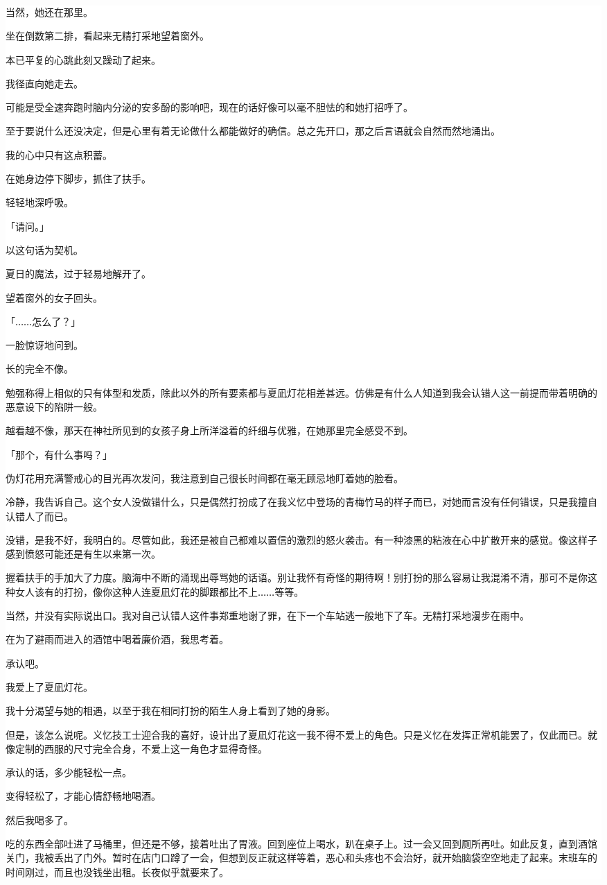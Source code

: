 当然，她还在那里。

坐在倒数第二排，看起来无精打采地望着窗外。

本已平复的心跳此刻又躁动了起来。

我径直向她走去。

可能是受全速奔跑时脑内分泌的安多酚的影响吧，现在的话好像可以毫不胆怯的和她打招呼了。

至于要说什么还没决定，但是心里有着无论做什么都能做好的确信。总之先开口，那之后言语就会自然而然地涌出。

我的心中只有这点积蓄。

在她身边停下脚步，抓住了扶手。

轻轻地深呼吸。

「请问。」

以这句话为契机。

夏日的魔法，过于轻易地解开了。

望着窗外的女子回头。

「……怎么了？」

一脸惊讶地问到。

长的完全不像。

勉强称得上相似的只有体型和发质，除此以外的所有要素都与夏凪灯花相差甚远。仿佛是有什么人知道到我会认错人这一前提而带着明确的恶意设下的陷阱一般。

越看越不像，那天在神社所见到的女孩子身上所洋溢着的纤细与优雅，在她那里完全感受不到。

「那个，有什么事吗？」

伪灯花用充满警戒心的目光再次发问，我注意到自己很长时间都在毫无顾忌地盯着她的脸看。

冷静，我告诉自己。这个女人没做错什么，只是偶然打扮成了在我义忆中登场的青梅竹马的样子而已，对她而言没有任何错误，只是我擅自认错人了而已。

没错，是我不好，我明白的。尽管如此，我还是被自己都难以置信的激烈的怒火袭击。有一种漆黑的粘液在心中扩散开来的感觉。像这样子感到愤怒可能还是有生以来第一次。

握着扶手的手加大了力度。脑海中不断的涌现出辱骂她的话语。别让我怀有奇怪的期待啊！别打扮的那么容易让我混淆不清，那可不是你这种女人该有的打扮，像你这种人连夏凪灯花的脚跟都比不上……等等。

当然，并没有实际说出口。我对自己认错人这件事郑重地谢了罪，在下一个车站逃一般地下了车。无精打采地漫步在雨中。

在为了避雨而进入的酒馆中喝着廉价酒，我思考着。

承认吧。

我爱上了夏凪灯花。

我十分渴望与她的相遇，以至于我在相同打扮的陌生人身上看到了她的身影。

但是，该怎么说呢。义忆技工士迎合我的喜好，设计出了夏凪灯花这一我不得不爱上的角色。只是义忆在发挥正常机能罢了，仅此而已。就像定制的西服的尺寸完全合身，不爱上这一角色才显得奇怪。

承认的话，多少能轻松一点。

变得轻松了，才能心情舒畅地喝酒。

然后我喝多了。

吃的东西全部吐进了马桶里，但还是不够，接着吐出了胃液。回到座位上喝水，趴在桌子上。过一会又回到厕所再吐。如此反复，直到酒馆关门，我被丢出了门外。暂时在店门口蹲了一会，但想到反正就这样等着，恶心和头疼也不会治好，就开始脑袋空空地走了起来。末班车的时间刚过，而且也没钱坐出租。长夜似乎就要来了。
